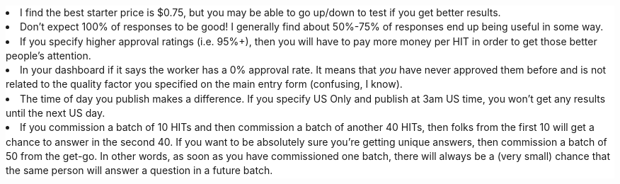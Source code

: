 <li>I find the best starter price is $0.75, but you may be able to go up/down to test if you get better results.</li>
<li>Don’t expect 100% of responses to be good! I generally find about 50%-75% of responses end up being useful in some way.</li>
<li>If you specify higher approval ratings (i.e. 95%+), then you will have to pay more money per HIT in order to get those better people’s attention.</li>
<li>In your dashboard if it says the worker has a 0% approval rate. It means that  <em>you</em>  have never approved them before and is not related to the quality factor you specified on the main entry form (confusing, I know).</li>
<li>The time of day you publish makes a difference. If you specify US Only and publish at 3am US time, you won’t get any results until the next US day.</li>
<li>If you commission a batch of 10 HITs and then commission a batch of another 40 HITs, then folks from the first 10 will get a chance to answer in the second 40. If you want to be absolutely sure you’re getting unique answers, then commission a batch of 50 from the get-go. In other words, as soon as you have commissioned one batch, there will always be a (very small) chance that the same person will answer a question in a future batch.</li>
</ul>

